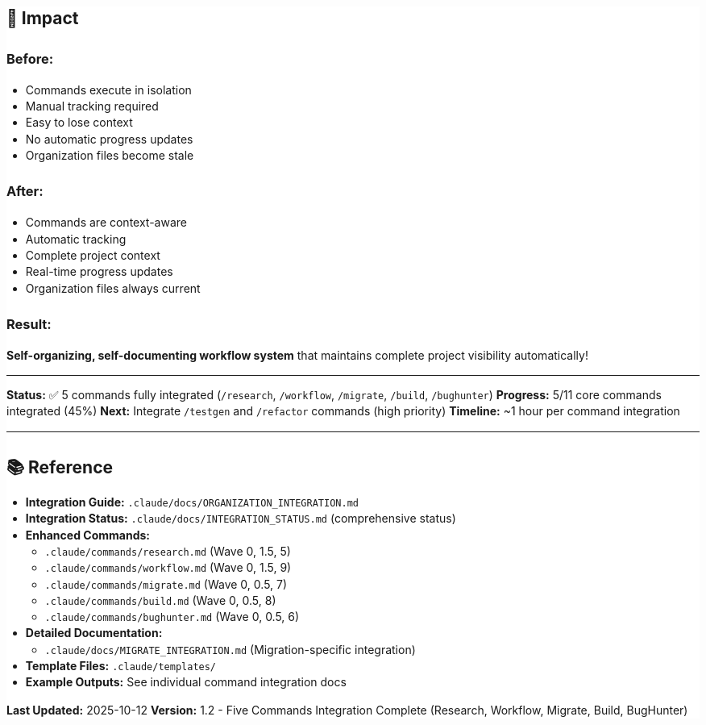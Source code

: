 ## 🎉 Impact

### Before:
- Commands execute in isolation
- Manual tracking required
- Easy to lose context
- No automatic progress updates
- Organization files become stale

### After:
- Commands are context-aware
- Automatic tracking
- Complete project context
- Real-time progress updates
- Organization files always current

### Result:
**Self-organizing, self-documenting workflow system** that maintains complete project visibility automatically!

---

**Status:** ✅ 5 commands fully integrated (`/research`, `/workflow`, `/migrate`, `/build`, `/bughunter`)
**Progress:** 5/11 core commands integrated (45%)
**Next:** Integrate `/testgen` and `/refactor` commands (high priority)
**Timeline:** ~1 hour per command integration

---

## 📚 Reference

- **Integration Guide:** `.claude/docs/ORGANIZATION_INTEGRATION.md`
- **Integration Status:** `.claude/docs/INTEGRATION_STATUS.md` (comprehensive status)
- **Enhanced Commands:**
  - `.claude/commands/research.md` (Wave 0, 1.5, 5)
  - `.claude/commands/workflow.md` (Wave 0, 1.5, 9)
  - `.claude/commands/migrate.md` (Wave 0, 0.5, 7)
  - `.claude/commands/build.md` (Wave 0, 0.5, 8)
  - `.claude/commands/bughunter.md` (Wave 0, 0.5, 6)
- **Detailed Documentation:**
  - `.claude/docs/MIGRATE_INTEGRATION.md` (Migration-specific integration)
- **Template Files:** `.claude/templates/`
- **Example Outputs:** See individual command integration docs

**Last Updated:** 2025-10-12
**Version:** 1.2 - Five Commands Integration Complete (Research, Workflow, Migrate, Build, BugHunter)

